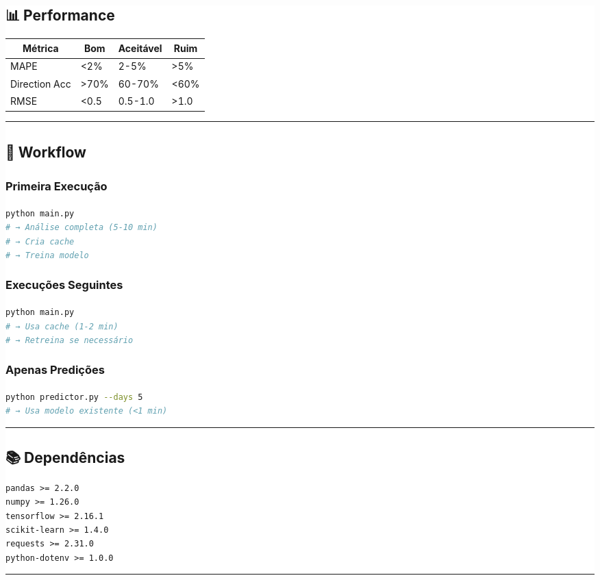 ## 📊 Performance

| Métrica       | Bom  | Aceitável | Ruim |
| ------------- | ---- | --------- | ---- |
| MAPE          | <2%  | 2-5%      | >5%  |
| Direction Acc | >70% | 60-70%    | <60% |
| RMSE          | <0.5 | 0.5-1.0   | >1.0 |

---

## 🔄 Workflow

### Primeira Execução

```bash
python main.py
# → Análise completa (5-10 min)
# → Cria cache
# → Treina modelo
```

### Execuções Seguintes

```bash
python main.py
# → Usa cache (1-2 min)
# → Retreina se necessário
```

### Apenas Predições

```bash
python predictor.py --days 5
# → Usa modelo existente (<1 min)
```

---

## 📚 Dependências

```
pandas >= 2.2.0
numpy >= 1.26.0
tensorflow >= 2.16.1
scikit-learn >= 1.4.0
requests >= 2.31.0
python-dotenv >= 1.0.0
```

---
